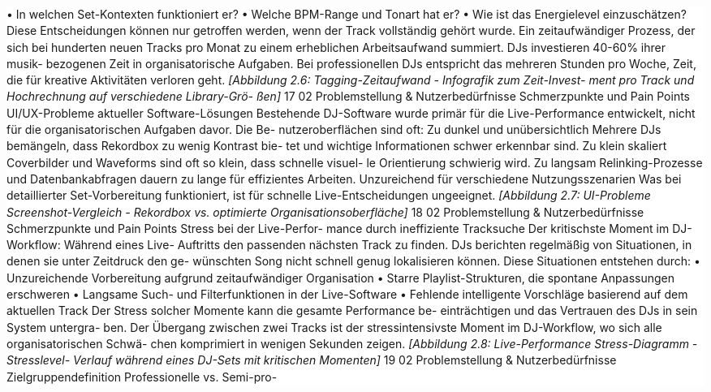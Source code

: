 • In welchen Set-Kontexten funktioniert er?
• Welche BPM-Range und Tonart hat er?
• Wie ist das Energielevel einzuschätzen?
Diese Entscheidungen können nur getroffen werden, wenn der
Track vollständig gehört wurde. Ein zeitaufwändiger Prozess, der
sich bei hunderten neuen Tracks pro Monat zu einem erheblichen
Arbeitsaufwand summiert. DJs investieren 40-60% ihrer musik-
bezogenen Zeit in organisatorische Aufgaben. Bei professionellen
DJs entspricht das mehreren Stunden pro Woche, Zeit, die für
kreative Aktivitäten verloren geht.
*[Abbildung 2.6: Tagging-Zeitaufwand - Infografik zum Zeit-Invest-
ment pro Track und Hochrechnung auf verschiedene Library-Grö-
ßen]*
17
02 Problemstellung & Nutzerbedürfnisse
Schmerzpunkte und Pain Points
UI/UX-Probleme aktueller
Software-Lösungen
Bestehende DJ-Software wurde primär für die Live-Performance
entwickelt, nicht für die organisatorischen Aufgaben davor. Die Be-
nutzeroberflächen sind oft:
Zu dunkel und unübersichtlich
Mehrere DJs bemängeln, dass Rekordbox zu wenig Kontrast bie-
tet und wichtige Informationen schwer erkennbar sind.
Zu klein skaliert
Coverbilder und Waveforms sind oft so klein, dass schnelle visuel-
le Orientierung schwierig wird.
Zu langsam
Relinking-Prozesse und Datenbankabfragen dauern zu lange für
effizientes Arbeiten.
Unzureichend für verschiedene Nutzungsszenarien
Was bei detaillierter Set-Vorbereitung funktioniert, ist für schnelle
Live-Entscheidungen ungeeignet.
*[Abbildung 2.7: UI-Probleme Screenshot-Vergleich - Rekordbox
vs. optimierte Organisationsoberfläche]*
18
02 Problemstellung & Nutzerbedürfnisse
Schmerzpunkte und Pain Points
Stress bei der Live-Perfor-
mance durch ineffiziente
Tracksuche
Der kritischste Moment im DJ-Workflow: Während eines Live-
Auftritts den passenden nächsten Track zu finden. DJs berichten
regelmäßig von Situationen, in denen sie unter Zeitdruck den ge-
wünschten Song nicht schnell genug lokalisieren können.
Diese Situationen entstehen durch:
• Unzureichende Vorbereitung aufgrund zeitaufwändiger
Organisation
• Starre Playlist-Strukturen, die spontane Anpassungen
erschweren
• Langsame Such- und Filterfunktionen in der Live-Software
• Fehlende intelligente Vorschläge basierend auf dem
aktuellen Track
Der Stress solcher Momente kann die gesamte Performance be-
einträchtigen und das Vertrauen des DJs in sein System untergra-
ben. Der Übergang zwischen zwei Tracks ist der stressintensivste
Moment im DJ-Workflow, wo sich alle organisatorischen Schwä-
chen komprimiert in wenigen Sekunden zeigen.
*[Abbildung 2.8: Live-Performance Stress-Diagramm - Stresslevel-
Verlauf während eines DJ-Sets mit kritischen Momenten]*
19
02 Problemstellung & Nutzerbedürfnisse
Zielgruppendefinition
Professionelle vs. Semi-pro-